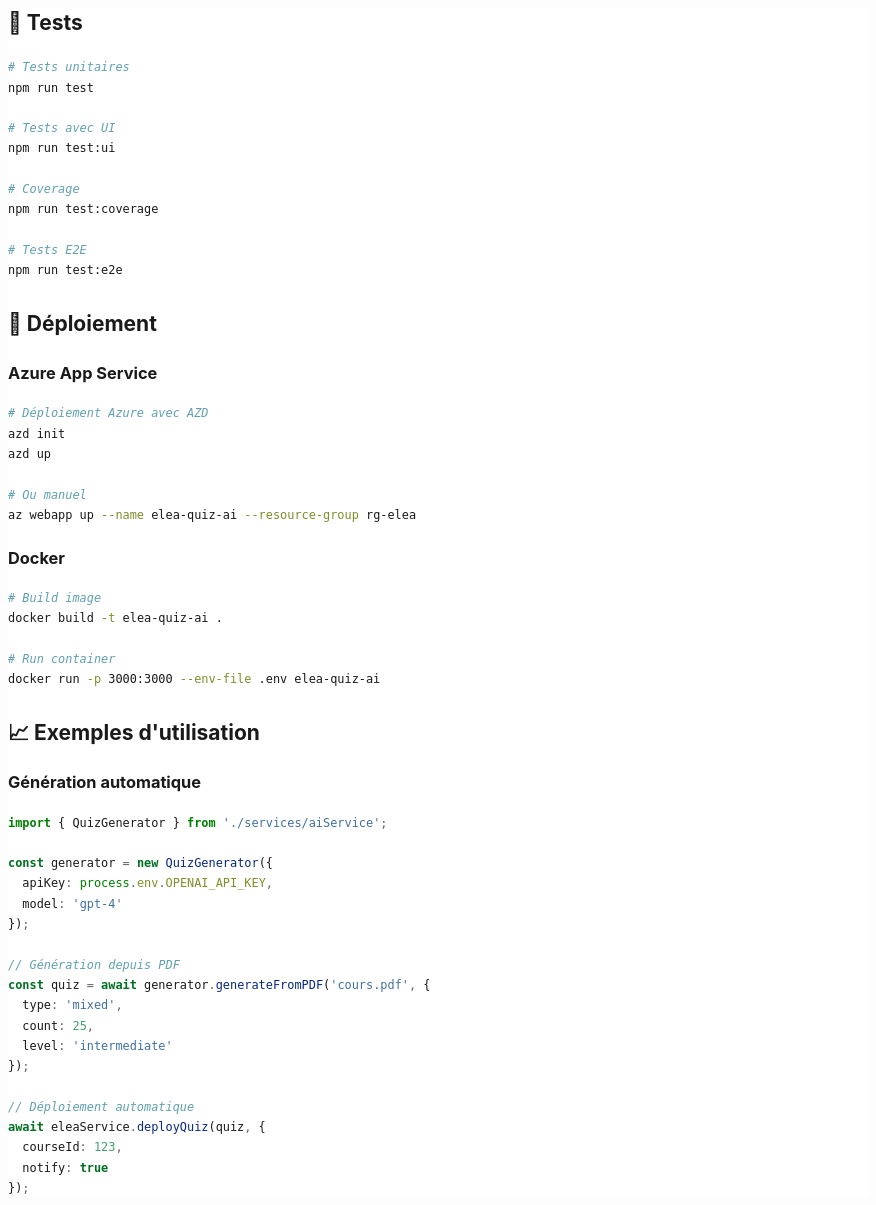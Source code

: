 ## 🧪 Tests

```bash
# Tests unitaires
npm run test

# Tests avec UI
npm run test:ui

# Coverage
npm run test:coverage

# Tests E2E
npm run test:e2e
```

## 🚀 Déploiement

### Azure App Service
```bash
# Déploiement Azure avec AZD
azd init
azd up

# Ou manuel
az webapp up --name elea-quiz-ai --resource-group rg-elea
```

### Docker
```bash
# Build image
docker build -t elea-quiz-ai .

# Run container
docker run -p 3000:3000 --env-file .env elea-quiz-ai
```

## 📈 Exemples d'utilisation

### Génération automatique
```typescript
import { QuizGenerator } from './services/aiService';

const generator = new QuizGenerator({
  apiKey: process.env.OPENAI_API_KEY,
  model: 'gpt-4'
});

// Génération depuis PDF
const quiz = await generator.generateFromPDF('cours.pdf', {
  type: 'mixed',
  count: 25,
  level: 'intermediate'
});

// Déploiement automatique
await eleaService.deployQuiz(quiz, {
  courseId: 123,
  notify: true
});
```
